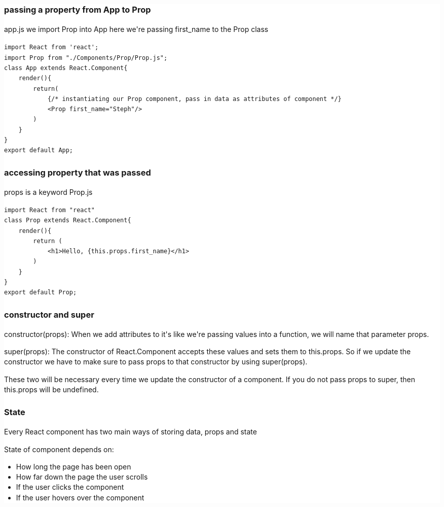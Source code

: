 ### passing a property from App to Prop 
app.js
we import Prop into App
here we're passing first_name to the Prop class
```
import React from 'react';
import Prop from "./Components/Prop/Prop.js";
class App extends React.Component{
    render(){
        return(
            {/* instantiating our Prop component, pass in data as attributes of component */}
            <Prop first_name="Steph"/>
        )
    }
}
export default App;
```

### accessing property that was passed
props is a keyword
Prop.js
```
import React from "react"
class Prop extends React.Component{
    render(){
        return (
            <h1>Hello, {this.props.first_name}</h1>
        )
    }
}
export default Prop;
```

### constructor and super
constructor(props): When we add attributes to <App /> it's like we're passing 
values into a function, we will name that parameter props. 

super(props): The constructor of React.Component accepts these values and sets 
them to this.props. So if we update the constructor we have to make sure to pass 
props to that constructor by using super(props).

These two will be necessary every time we update the constructor of a component. 
If you do not pass props to super, then this.props will be undefined.

### State
Every React component has two main ways of storing data, props and state

State of component depends on:
* How long the page has been open
* How far down the page the user scrolls
* If the user clicks the component
* If the user hovers over the component
